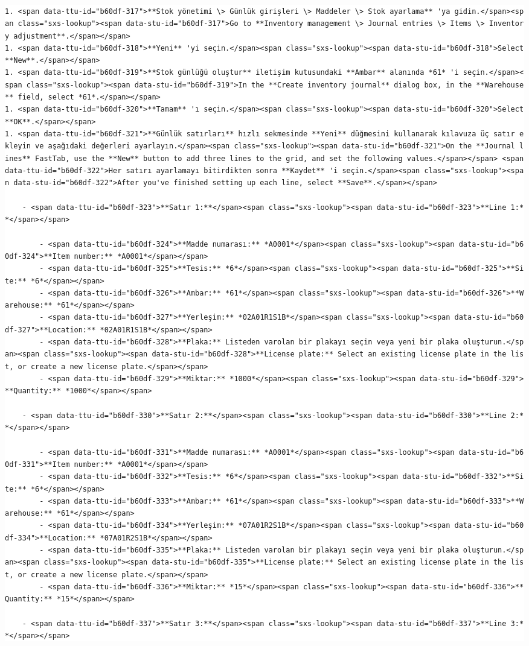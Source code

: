     1. <span data-ttu-id="b60df-317">**Stok yönetimi \> Günlük girişleri \> Maddeler \> Stok ayarlama** 'ya gidin.</span><span class="sxs-lookup"><span data-stu-id="b60df-317">Go to **Inventory management \> Journal entries \> Items \> Inventory adjustment**.</span></span>
    1. <span data-ttu-id="b60df-318">**Yeni** 'yi seçin.</span><span class="sxs-lookup"><span data-stu-id="b60df-318">Select **New**.</span></span>
    1. <span data-ttu-id="b60df-319">**Stok günlüğü oluştur** iletişim kutusundaki **Ambar** alanında *61* 'i seçin.</span><span class="sxs-lookup"><span data-stu-id="b60df-319">In the **Create inventory journal** dialog box, in the **Warehouse** field, select *61*.</span></span>
    1. <span data-ttu-id="b60df-320">**Tamam** 'ı seçin.</span><span class="sxs-lookup"><span data-stu-id="b60df-320">Select **OK**.</span></span>
    1. <span data-ttu-id="b60df-321">**Günlük satırları** hızlı sekmesinde **Yeni** düğmesini kullanarak kılavuza üç satır ekleyin ve aşağıdaki değerleri ayarlayın.</span><span class="sxs-lookup"><span data-stu-id="b60df-321">On the **Journal lines** FastTab, use the **New** button to add three lines to the grid, and set the following values.</span></span> <span data-ttu-id="b60df-322">Her satırı ayarlamayı bitirdikten sonra **Kaydet** 'i seçin.</span><span class="sxs-lookup"><span data-stu-id="b60df-322">After you've finished setting up each line, select **Save**.</span></span>

        - <span data-ttu-id="b60df-323">**Satır 1:**</span><span class="sxs-lookup"><span data-stu-id="b60df-323">**Line 1:**</span></span>

            - <span data-ttu-id="b60df-324">**Madde numarası:** *A0001*</span><span class="sxs-lookup"><span data-stu-id="b60df-324">**Item number:** *A0001*</span></span>
            - <span data-ttu-id="b60df-325">**Tesis:** *6*</span><span class="sxs-lookup"><span data-stu-id="b60df-325">**Site:** *6*</span></span>
            - <span data-ttu-id="b60df-326">**Ambar:** *61*</span><span class="sxs-lookup"><span data-stu-id="b60df-326">**Warehouse:** *61*</span></span>
            - <span data-ttu-id="b60df-327">**Yerleşim:** *02A01R1S1B*</span><span class="sxs-lookup"><span data-stu-id="b60df-327">**Location:** *02A01R1S1B*</span></span>
            - <span data-ttu-id="b60df-328">**Plaka:** Listeden varolan bir plakayı seçin veya yeni bir plaka oluşturun.</span><span class="sxs-lookup"><span data-stu-id="b60df-328">**License plate:** Select an existing license plate in the list, or create a new license plate.</span></span>
            - <span data-ttu-id="b60df-329">**Miktar:** *1000*</span><span class="sxs-lookup"><span data-stu-id="b60df-329">**Quantity:** *1000*</span></span>

        - <span data-ttu-id="b60df-330">**Satır 2:**</span><span class="sxs-lookup"><span data-stu-id="b60df-330">**Line 2:**</span></span>

            - <span data-ttu-id="b60df-331">**Madde numarası:** *A0001*</span><span class="sxs-lookup"><span data-stu-id="b60df-331">**Item number:** *A0001*</span></span>
            - <span data-ttu-id="b60df-332">**Tesis:** *6*</span><span class="sxs-lookup"><span data-stu-id="b60df-332">**Site:** *6*</span></span>
            - <span data-ttu-id="b60df-333">**Ambar:** *61*</span><span class="sxs-lookup"><span data-stu-id="b60df-333">**Warehouse:** *61*</span></span>
            - <span data-ttu-id="b60df-334">**Yerleşim:** *07A01R2S1B*</span><span class="sxs-lookup"><span data-stu-id="b60df-334">**Location:** *07A01R2S1B*</span></span>
            - <span data-ttu-id="b60df-335">**Plaka:** Listeden varolan bir plakayı seçin veya yeni bir plaka oluşturun.</span><span class="sxs-lookup"><span data-stu-id="b60df-335">**License plate:** Select an existing license plate in the list, or create a new license plate.</span></span>
            - <span data-ttu-id="b60df-336">**Miktar:** *15*</span><span class="sxs-lookup"><span data-stu-id="b60df-336">**Quantity:** *15*</span></span>

        - <span data-ttu-id="b60df-337">**Satır 3:**</span><span class="sxs-lookup"><span data-stu-id="b60df-337">**Line 3:**</span></span>
